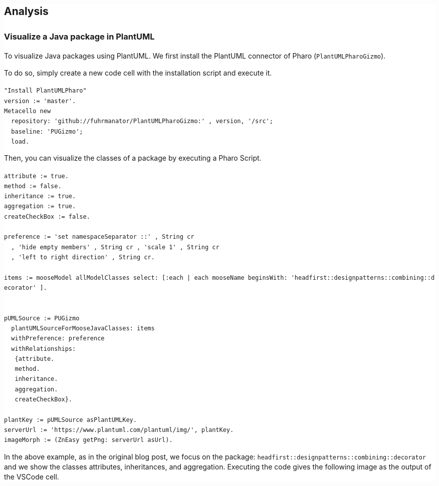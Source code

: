 ## Analysis

### Visualize a Java package in PlantUML

To visualize Java packages using PlantUML.
We first install the PlantUML connector of Pharo (`PlantUMLPharoGizmo`).

To do so, simply create a new code cell with the installation script and execute it.

```st
"Install PlantUMLPharo"
version := 'master'.
Metacello new
  repository: 'github://fuhrmanator/PlantUMLPharoGizmo:' , version, '/src';
  baseline: 'PUGizmo';
  load.
```

Then, you can visualize the classes of a package by executing a Pharo Script.

```st
attribute := true.
method := false.
inheritance := true.
aggregation := true.
createCheckBox := false.

preference := 'set namespaceSeparator ::' , String cr
  , 'hide empty members' , String cr , 'scale 1' , String cr
  , 'left to right direction' , String cr.

items := mooseModel allModelClasses select: [:each | each mooseName beginsWith: 'headfirst::designpatterns::combining::decorator' ].


pUMLSource := PUGizmo
  plantUMLSourceForMooseJavaClasses: items
  withPreference: preference
  withRelationships:
   {attribute.
   method.
   inheritance.
   aggregation.
   createCheckBox}.

plantKey := pUMLSource asPlantUMLKey.
serverUrl := 'https://www.plantuml.com/plantuml/img/', plantKey.  
imageMorph := (ZnEasy getPng: serverUrl asUrl).
```

In the above example, as in the original blog post, we focus on the package: `headfirst::designpatterns::combining::decorator` and we show the classes attributes, inheritances, and aggregation.
Executing the code gives the following image as the output of the VSCode cell.
